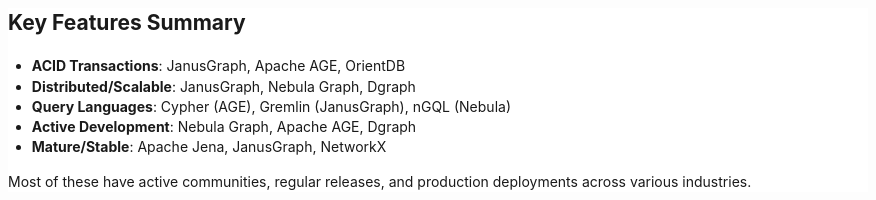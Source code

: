 ## **Key Features Summary**

- **ACID Transactions**: JanusGraph, Apache AGE, OrientDB
- **Distributed/Scalable**: JanusGraph, Nebula Graph, Dgraph
- **Query Languages**: Cypher (AGE), Gremlin (JanusGraph), nGQL (Nebula)
- **Active Development**: Nebula Graph, Apache AGE, Dgraph
- **Mature/Stable**: Apache Jena, JanusGraph, NetworkX

Most of these have active communities, regular releases, and production deployments across various industries.



